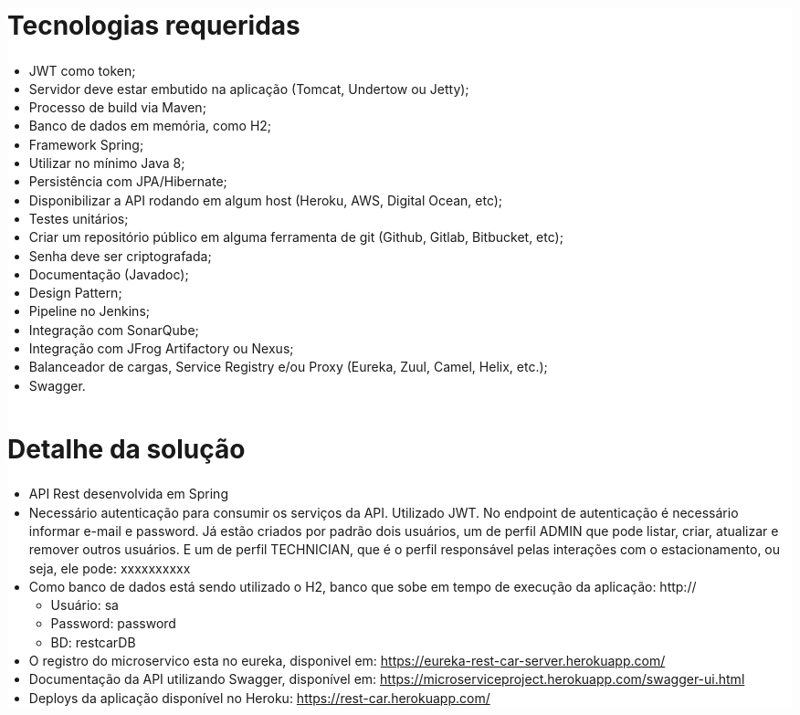 # Tecnologias requeridas
- JWT como token;
- Servidor deve estar embutido na aplicação (Tomcat, Undertow ou Jetty);
- Processo de build via Maven;
- Banco de dados em memória, como H2;
- Framework Spring;
- Utilizar no mínimo Java 8;
- Persistência com JPA/Hibernate;
- Disponibilizar a API rodando em algum host (Heroku, AWS, Digital Ocean, etc);
- Testes unitários;
- Criar um repositório público em alguma ferramenta de git (Github, Gitlab, Bitbucket, etc);
- Senha deve ser criptografada;
- Documentação (Javadoc);
- Design Pattern;
- Pipeline no Jenkins;
- Integração com SonarQube;
- Integração com JFrog Artifactory ou Nexus;
- Balanceador de cargas, Service Registry e/ou Proxy (Eureka, Zuul, Camel, Helix, etc.);
- Swagger.


# Detalhe da solução
- API Rest desenvolvida em Spring
- Necessário autenticação para consumir os serviços da API. Utilizado JWT. No endpoint de autenticação é necessário informar e-mail e password. Já estão criados por padrão dois usuários, um de perfil ADMIN que pode listar, criar, atualizar e remover outros usuários. E um de perfil TECHNICIAN, que é o perfil responsável pelas interações com o estacionamento, ou seja, ele pode:
xxxxxxxxxx
- Como banco de dados está sendo utilizado o H2, banco que sobe em tempo de execução da aplicação: http://
    * Usuário: sa
    * Password: password
    * BD: restcarDB
- O registro do microservico esta no eureka, disponivel em: https://eureka-rest-car-server.herokuapp.com/
- Documentação da API utilizando Swagger, disponível em: https://microserviceproject.herokuapp.com/swagger-ui.html
- Deploys da aplicação disponível no Heroku: https://rest-car.herokuapp.com/